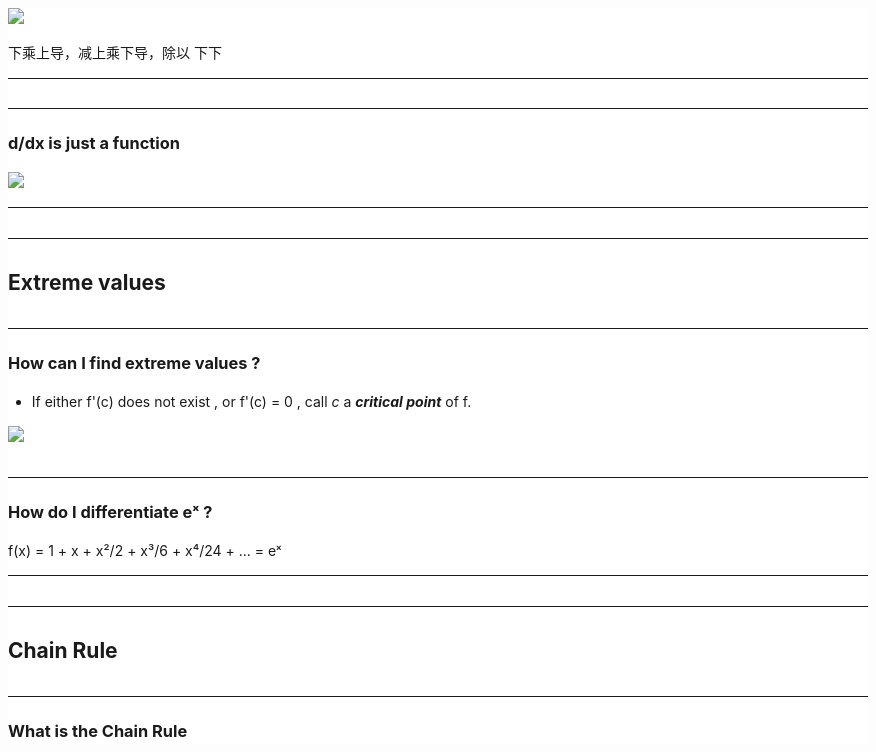 ![](../imgs/calculusone_derivative_quotient_rule.png)


下乘上导，减上乘下导，除以 下下

--- 

<h2 id="1288f1095d59ece946013bc62c26a401"></h2>

-----

### d/dx is just a function

![](../imgs/calculusOne_ddx_is_func.png)


---

<h2 id="93e451770dec5a687c7f5e9d86cfd9f5"></h2>

-----

## Extreme values 

<h2 id="e6d5a5e9b5cdbf14227d36c1605a0ff2"></h2>

-----

### How can I find extreme values ?

 - If either f'(c) does not exist , or f'(c) = 0 , call *c* a ***critical point*** of f.
 
![](../imgs/calculusone_derivative_func_graph.png)


<h2 id="b2286c3f62faeddddcc3845afcb3deec"></h2>

-----

### How do I differentiate eˣ ?

f(x) = 1 + x + x²/2 + x³/6 + x⁴/24 + ...  = eˣ

---

<h2 id="d5db07312793e93df00d060926688e40"></h2>

-----

## Chain Rule

<h2 id="ac719cc56a1f9d666b2ce221292d434d"></h2>

-----

### What is the Chain Rule
